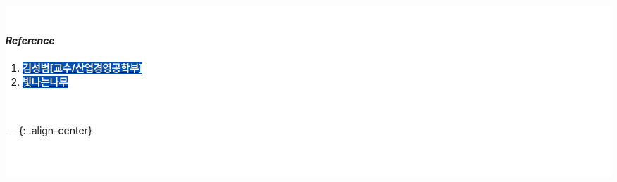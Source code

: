 <br>

#### *Reference*

1. <mark style='background-color: #0550ae'><b><a href='https://www.youtube.com/watch?v=pgfsxe8sROQ'><font color="white">김성범[교수/산업경영공학부]</font></a></b></mark>
1. <mark style='background-color: #0550ae'><b><a href='https://light-tree.tistory.com/196'><font color="white">빛나는나무</font></a></b></mark>

<br>

<img src="https://user-images.githubusercontent.com/37182279/216820587-4617a62e-0565-47f1-9ead-f4cd367572a1.png" alt="DATA_100%_LOGO_LIGHT" style="zoom:10%">{: .align-center}

<br>

<br>



